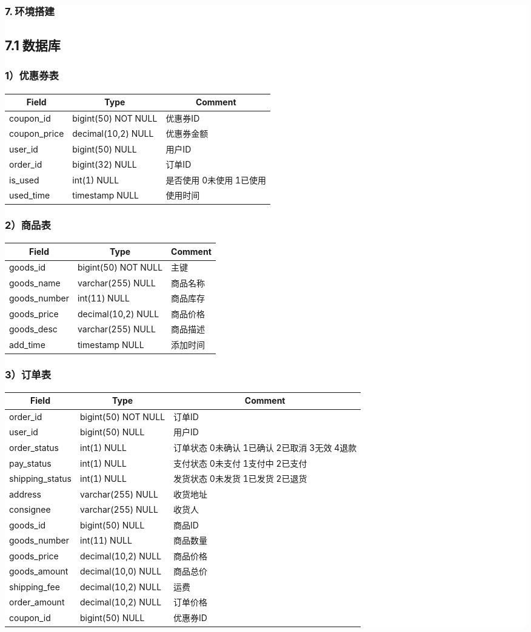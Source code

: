 ### 7. 环境搭建

## 7.1 数据库

### 1）优惠券表

| Field        | Type                | Comment                  |
| ------------ | ------------------- | ------------------------ |
| coupon_id    | bigint(50) NOT NULL | 优惠券ID                 |
| coupon_price | decimal(10,2) NULL  | 优惠券金额               |
| user_id      | bigint(50) NULL     | 用户ID                   |
| order_id     | bigint(32) NULL     | 订单ID                   |
| is_used      | int(1) NULL         | 是否使用 0未使用 1已使用 |
| used_time    | timestamp NULL      | 使用时间                 |

### 2）商品表

| Field        | Type                | Comment  |
| ------------ | ------------------- | -------- |
| goods_id     | bigint(50) NOT NULL | 主键     |
| goods_name   | varchar(255) NULL   | 商品名称 |
| goods_number | int(11) NULL        | 商品库存 |
| goods_price  | decimal(10,2) NULL  | 商品价格 |
| goods_desc   | varchar(255) NULL   | 商品描述 |
| add_time     | timestamp NULL      | 添加时间 |

### 3）订单表

| Field           | Type                | Comment                                      |
| --------------- | ------------------- | -------------------------------------------- |
| order_id        | bigint(50) NOT NULL | 订单ID                                       |
| user_id         | bigint(50) NULL     | 用户ID                                       |
| order_status    | int(1) NULL         | 订单状态 0未确认 1已确认 2已取消 3无效 4退款 |
| pay_status      | int(1) NULL         | 支付状态 0未支付 1支付中 2已支付             |
| shipping_status | int(1) NULL         | 发货状态 0未发货 1已发货 2已退货             |
| address         | varchar(255) NULL   | 收货地址                                     |
| consignee       | varchar(255) NULL   | 收货人                                       |
| goods_id        | bigint(50) NULL     | 商品ID                                       |
| goods_number    | int(11) NULL        | 商品数量                                     |
| goods_price     | decimal(10,2) NULL  | 商品价格                                     |
| goods_amount    | decimal(10,0) NULL  | 商品总价                                     |
| shipping_fee    | decimal(10,2) NULL  | 运费                                         |
| order_amount    | decimal(10,2) NULL  | 订单价格                                     |
| coupon_id       | bigint(50) NULL     | 优惠券ID                                     |